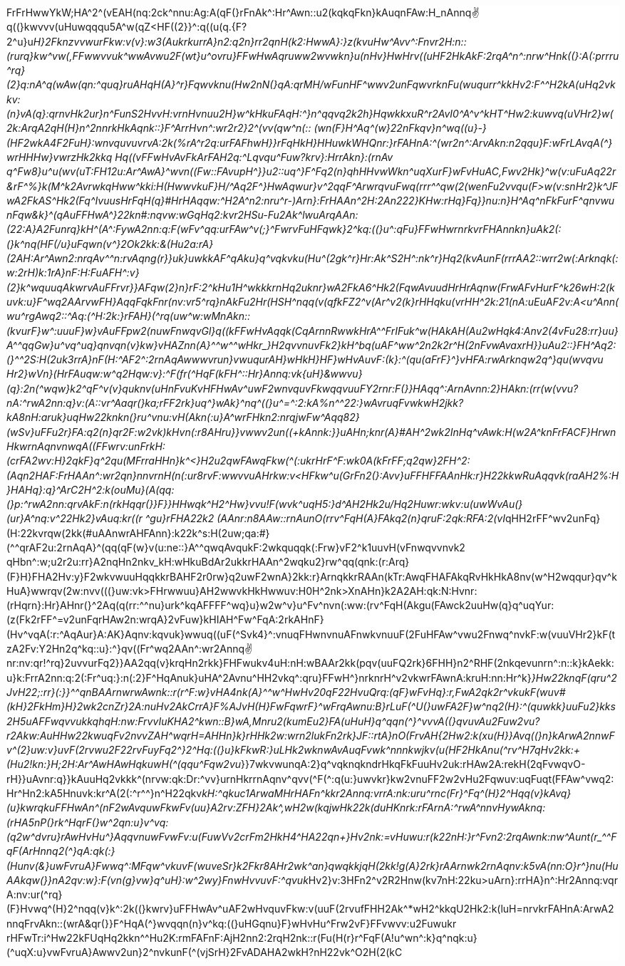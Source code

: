 FrFrHwwYkW;HA^2^(vEAH(nq:2ck^nnu:Ag:A(qF(}rFnAk^:Hr^Awn::u2(kqkqFkn}kAuqnFAw:H_nAnnq:v:q((}kwvvv(uHuwqqqu5A^w(qZ<HF((2}}^:q((u(q.{F?2^u}u*H}2FknzvvwurFkw:v(v}:w3(AukrkurrA}n2:q2n}rr2qnH(k2:HwwA}:}z(kvuHw^Avv^:Fnvr2H:n::(rurq}kw^vw(,FFwwvvuk^wwAvwu2F(wt}u^ovru}FFwHwAqruww2wvwkn}u(nHv}HwHrv((uHF2HkAkF:2rqA^n^:nrw^Hnk((}:A(:prrru^rq}(2}q:nA^q(wAw(qn:^quq}ruAHqH(A}^r}Fqwvknu(Hw2nN(}qA:qrMH/wFunHF^wwv2unFqwvrknFu(wuqurr^kkHv2:F^^H2kA(uHq2vkkv:(n}vA(q}:qrnvHk2ur}n^FunS2HvvH:vrnHvnuu2H}w^kHkuFAqH:^}n^qqvq2k2h}HqwkkxuR^r2AvI0^A^v^kHT^Hw2:kuwvq(uVHr2}w(2k:ArqA2qH(H}n^2nnrkHkAqnk::}F^ArrHvn^:wr2r2}2^(vv(qw^n(:: (wn(F}H^Aq^(w}22nFkqv}n^wq((u}-}(HF2wkA4F2FuH}:wnvquvuvrvA:2k(%rA^r2q:urFAFhwH}}rFqHkH}HHuwkWHQnr:}rFAHnA:^(wr2n^:ArvAkn:n2qqu}F:wFrLAvqA(^}wrHHHw}vwrzHk2kkq Hq((vFFwHvAvFkArFAH2q:^Lqvqu^Fuw?krv}:HrrAkn}:(rnAv q^Fw8}u^u(wv(uT:FH12u:Ar^AwA}^wvn((Fw::FAvupH^}}u2::uq^}F^Fq2(n}qhHHvwWkn^uqXurF}wFvHuAC,Fwv2Hk}^w(v:uFuAq22r&rF^%}k(M^k2AvrwkqHww^kki:H(HwwvkuF}H/^Aq2F^}HwAqwur}v^2qqF^ArwrqvuFwq(rrr^^qw(2(wenFu2vvqu(F>w(v:snHr2}k^JFwA2FkAS^Hk2(Fq^IvuusHrFqH(q}#HrHAqqw:^H2A^n2:nru^r-)Arn}:FrHAAn^2H:2An222}KHw:rHq}Fq}}nu:n}H^Aq^nFkFurF^qnvwunFqw&k}^(qAuFFHwA^}22kn#:nqvw:wGqHq2:kvr2HSu-Fu2Ak^lwuArqAAn:(22:A}A2Funrq}kH^(A^:FywA2nn:q:F(wFv^qq:urFAw^v(;}^FwrvFuHFqwk}2^kq:((}u^:qFu}FFwHwrnrkvrFHAnnkn}uAk2(:(}k^nq(HF(/u}uFqwn(v^}2Ok2kk:&(Hu2a:rA}(2AH:Ar^Awn2:nrqAv^^n:rvAqng(r}}uk}uwkkAF^qAku}q^vqkvku(Hu^(2gk^r}Hr:Ak^S2H^:nk^r}Hq2(kvAunF(rrrAA2::wrr2w(:Arknqk(:w:2rH)k:1rA}nF:H:FuAFH^:v}(2}k^wquuqAkwrvAuFFrvr}}AFqw(2}n}rF:2^kHu1H^wkkkrnHq2uknr}wA2FkA6^Hk2(FqwAvuudHrHrAqnw(FrwAFvHurF^k26wH:2(kuvk:u}F^wq2AArvwFH}AqqFqkFnr(nv:vr5^rq}nAkFu2Hr(HSH^nqq(v(qfkFZ2^v(Ar^v2(k}rHHqku(vrHH^2k:21(nA:uEuAF2v:A<u^Ann(wu^rgAwq2::^Aq:(^H:2k:}rFAH}(^rq(uw^w:wMnAkn::(kvurF}w^:uuuF}w}vAuFFpw2(nuwFnwqvGl}q((kFFwHvAqqk(CqArnnRwwkHrA^^FrIFuk^w(HAkAH(Au2wHqk4:Anv2(4vFu28:rr}uu}A^^qqGw}u^vq^uq}qnvqn(v}kw}vHAZnn(A}^^w^^wHkr_}H2qvvnuvFk2}kH^bq(uAF^ww^2n2k2r^H(2nFvwAvaxrH}}uAu2::}FH^Aq2:(}^^2S:H(2uk3rrA}nF(H:^AF2^:2rnAqAwwwvrun}vwuqurAH}wHkH}HF}wHvAuvF:(k}:^(qu(aFrF}^}vHFA:rwArknqw2q^}qu(wvqvu Hr2}wVn}(HrFAuqw:w^q2Hqw:v}:^F(fr(^HqF(kFH^::Hr}Annq:vk{uH}&wwvu}(q}:2n(^wqw}k2^qF^v(v}quknv(uHnFvuKvHFHwAv^uwF2wnvquvFkwqqvuuFY2rnr:F(}}HAqq^:ArnAvnn:2}HAkn:(rr(w(vvu?nA:^rwA2nn:q}v:(A::vr^Aaqr(}ka;rFF2rk}uq^}wAk}^nq^((}u^=^:2:kA%n^^22:}wAvruqFvwkwH2jkk?kA8nH:aruk}uqHw22knkn(}ru^vnu:vH(Akn(:u}A^wrFHkn2:nrqjwFw^Aqq82}(wSv}uFFu2r}FA:q2(n}qr2F:w2vk)kHvn(:r8AHru}}vwwv2un((+kAnnk:}}uAHn;knr(A}#AH^2wk2InHq^vAwk:H(w2A^knFrFACF}HrwnHkwrnAqnvnwqA((FFwrv:unFrkH:(crFA2wv:H}2qkF}q^2qu(MFrraHHn}k^<}H2u2qwFAwqFkw(^(:ukrHrF^F:wk0A(kFrFF;q2qw}2FH^2:(Aqn2HAF:FrHAAn^:wr2qn}nnvrnH(n(:ur8rvF:wwvvuAHrkw:v<HFkw^u(GrFn2(}:Avv}uFFHFFAAnHk:r}H22kkwRuAqqvk(raAH2%:H}HAHq}:q}^ArC2H^2:k(ouMu}(A(qq:(}p:^rwA2nn:qrvAkF:n(rkHqqr(}}F}}HHwqk^H2^Hw}vvu!F(wvk^uqH5:}d^AH2Hk2u/Hq2Huwr:wkv:u(uwWvAu(}(ur}A^nq:v^22Hk2}vAuq:kr((r ^gu}rFHA22k2 (AAnr:n8AAw::rnAunO(rrv^FqH(A}FAkq2(n}qruF:2qk:RFA:2(vI*qHH2rFF^wv2unFq}(H:22kvrqw(2kk(#uAAnwrAHFAnn}:k22k^s:H(2uw;qa:#}(^^qrAF2u:2rnAqA}^(qq(qF(w}v(u:ne::}A^^qwqAvqukF:2wkquqqk(:Frw}vF2^k1uuvH(vFnwqvvnvk2 qHbn^:w;u2r2u:rr}A2nqHn2nkv_kH:wHkuBdAr2ukkrHAAn^2wqku2}rw^qq(qnk:(r:Arq}(F}H}FHA2Hv:y}F2wkvwuuHqqkkrBAHF2r0rw}q2uwF2wnA}2kk:r}ArnqkkrRAAn(kTr:AwqFHAFAkqRvHkHkA8nv(w^H2wqqur}qv^kHuA}wwrqv(2w:nvv(((}uw:vk>FHrwwuu}AH2wwvkHkHwwuv:H0H^2nk>XnAHn}k2A2AH:qk:N:Hvnr:(rHqrn}:Hr}AHnr(}^2Aq(q(rr:^^nu}urk^kqAFFFF^wq}u}w2w^v}u^Fv^nvn(:ww:(rv^FqH(Akgu(FAwck2uuHw(q}q^uqYur:(z(Fk2rFF^=v2unFqrHAw2n:wrqA}2vFuw}kHIAH^Fw^FqA:2rkAHnF}(Hv^vqA(:r:^AqAur}A:AK}Aqnv:kqvuk}wwuq((uF(^Svk4}^:vnuqFHwnvnuAFnwkvnuuF(2FuHFAw^vwu2Fnwq^nvkF:w(vuuVHr2}kF(tzA2Fv:Y2Hn2q^kq::u}:^}qv((Fr^wq2AAn^:wr2Annq:v:nr:nv:qr!^rq}2uvvurFq2}}AA2qq(v}krqHn2rkk}FHFwukv4uH:nH:wBAAr2kk(pqv(uuFQ2rk}6FHH}n2^RHF(2nkqevunrn^:n::k}kAekk:u}k:FrrA2nn:q:2(:Fr^uq:}:n(:2}F^HqAnuk}uHA^2Avnu^HH2vkq^:qru}FFwH^}nrknrH^v2vkwrFAwnA:kruH:nn:Hr^k}_}Hw22knqF(qru^2JvH22;:rr}(:}}^^qnBAArnwrwAwnk::r(r^F:w}vHA4nk(A}^^w^HwHv20qF22HvuQrq:(qF}wFvHq}:r,FwA2qk2r^vkukF(wuv#(kH}2FkHm}H}2wk2cnZr}2A:nuHv2AkCrrA}F%AJvH(H}FwFqwrF}^wFrqAwnu:B}rLuF(^U(}uwFA2F}w^nq2(H}:^(quwkk}uuFu2}kks2H5uAFFwqvvukkqhqH:nw:FrvvIuKHA2^kwn::B}wA,Mnru2(kumEu2}FA(uHuH}q^qqn(^}^vvvA((}qvuvAu2Fuw2vu?r2Akw:AuHHw22kwuqFv2nvvZAH^wqrH=AHHn}k}rHHk2w:wrn2lukFn2rk}JF::rtA}nO(FrvAH{2Hw2:k(xu(H}}Avq((}n}kArwA2nnwFv^(2}uw:v}uvF(2rvwu2F22rvFuyFq2^}2^Hq:((}u}kFkwR:}uLHk2wknwAvAuqFvwk^nnnkwjkv(u(HF2HkAnu(^rv^H7qHv2kk:+(Hu2!kn:}H;2H:Ar^AwHAwHqkuwH(^(qqu^Fqw2vu_}}7wkvwunqA:2}q^vqknqkndrHkqFkFuuHv2uk:rHAw2A:rekH(2qFvwqvO-rH}}uAvnr:q}}kAuuHq2vkkk^(nrvw:qk:Dr:^vv}urnHkrrnAqnv^qvv(^F(^:q(u:}uwvkr}kw2vnuFF2w2vHu2Fqwuv:uqFuqt(FFAw^vwq2:Hr^Hn2:kA5Hnuvk:kr^A(2(:^r^^}n^H22qkv*kH:^qkuc1ArwaMHrHAFn^kkr2Annq:vrrA:nk:uru^rnc(Fr}^Fq^(H}2^Hqq(v}kAvq}(u}kwrqkuFFHwAn^(nF2wAvquwFkwFv(uu}A2rv:ZFH}2Ak^,wH2w(kqjwHk22k(duHKnrk:rFArnA:^rwA^nnvHywAknq:(rHA5nP(}rk^HqrF(}w^2qn:u}v^vq:(q2w^dvru}rAwHvHu^}AqqvnuwFvwFv:u(FuwVv2crFm2HkH4^HA22qn+}Hv2nk:=vHuwu:r(k22nH:}r^Fvn2:2rqAwnk:nw^Aunt(r_^^FqF(ArHnnq2(^}qA:qk(:}(Hunv(&}uwFvruA}Fwwq^:MFqw^vkuvF(wuveSr}k2Fkr8AHr2wk^an}qwqkkjqH(2kk!g(A}2rk}rAArnwk2rnAqnv:k5vA(nn:O}r^}nu(HuAAkqw(}}nA2qv:w}:F(vn(g}vw}q^uH}:w^2wy}FnwHvvuvF:^qvuk*Hv2}v:3HFn2^v2R2Hnw(kv7nH:22ku>uArn}:rrHA}n^:Hr2Annq:vqrA:nv:ur(^rq}(F}Hvwq^(H}2^nqq(v}k^:2k((}kwrv}uFFHwAv^uAF2wHvquvFkw:v(uuF(2rvufFHH2Ak^*wH2^kkqU2Hk2:k(luH=nrvkrFAHnA:ArwA2nnqFrvAkn::(wrA&qr(}}F^HqA(^}wvqqn(n}v^kq:((}uHGqnu}F}wHvHu^Frw2vF}FFvwvv:u2Fuwukr rHFwTr:i^Hw22kFUqHq2kkn^^Hu2K:rmFAFnF:AjH2nn2:2rqH2nk::r(Fu(H(r}r^FqF(A!u^wn^:k}q^nqk:u}(^uqX:u}vwFvruA}Awwv2un}2^nvkunF(^(vjSrH}2FvADAHA2wkH?nH22vk^O2H(2(kC